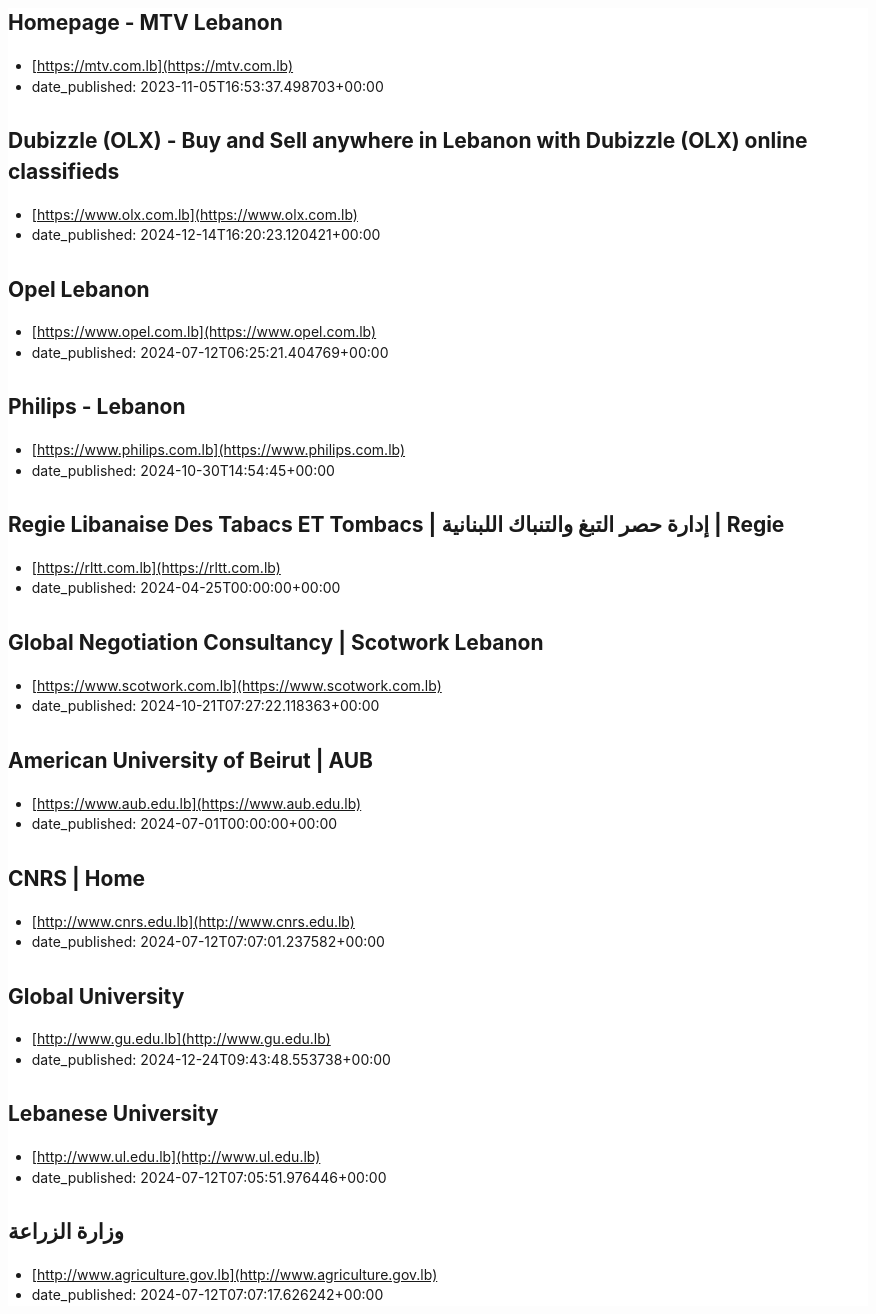  ## Homepage - MTV Lebanon
 - [https://mtv.com.lb](https://mtv.com.lb)
 - date_published: 2023-11-05T16:53:37.498703+00:00

 ## Dubizzle (OLX) - Buy and Sell anywhere in Lebanon with Dubizzle (OLX) online classifieds
 - [https://www.olx.com.lb](https://www.olx.com.lb)
 - date_published: 2024-12-14T16:20:23.120421+00:00

 ## Opel Lebanon
 - [https://www.opel.com.lb](https://www.opel.com.lb)
 - date_published: 2024-07-12T06:25:21.404769+00:00

 ## Philips - Lebanon
 - [https://www.philips.com.lb](https://www.philips.com.lb)
 - date_published: 2024-10-30T14:54:45+00:00

 ## Regie Libanaise Des Tabacs ET Tombacs  | إدارة حصر التبغ والتنباك اللبنانية | Regie
 - [https://rltt.com.lb](https://rltt.com.lb)
 - date_published: 2024-04-25T00:00:00+00:00

 ## Global Negotiation Consultancy | Scotwork Lebanon
 - [https://www.scotwork.com.lb](https://www.scotwork.com.lb)
 - date_published: 2024-10-21T07:27:22.118363+00:00

 ## American University of Beirut | AUB
 - [https://www.aub.edu.lb](https://www.aub.edu.lb)
 - date_published: 2024-07-01T00:00:00+00:00

 ## CNRS | Home
 - [http://www.cnrs.edu.lb](http://www.cnrs.edu.lb)
 - date_published: 2024-07-12T07:07:01.237582+00:00

 ## Global University
 - [http://www.gu.edu.lb](http://www.gu.edu.lb)
 - date_published: 2024-12-24T09:43:48.553738+00:00

 ## Lebanese University
 - [http://www.ul.edu.lb](http://www.ul.edu.lb)
 - date_published: 2024-07-12T07:05:51.976446+00:00

 ## وزارة الزراعة
 - [http://www.agriculture.gov.lb](http://www.agriculture.gov.lb)
 - date_published: 2024-07-12T07:07:17.626242+00:00
